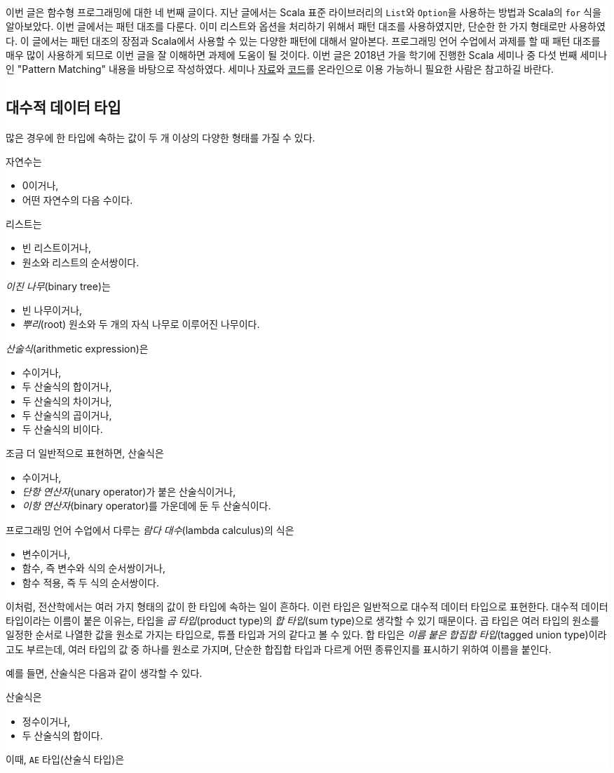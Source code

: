 이번 글은 함수형 프로그래밍에 대한 네 번째 글이다. 지난 글에서는 Scala 표준 라이브러리의 `List`와 `Option`을 사용하는 방법과 Scala의 `for` 식을 알아보았다. 이번 글에서는 패턴 대조를 다룬다. 이미 리스트와 옵션을 처리하기 위해서 패턴 대조를 사용하였지만, 단순한 한 가지 형태로만 사용하였다. 이 글에서는 패턴 대조의 장점과 Scala에서 사용할 수 있는 다양한 패턴에 대해서 알아본다. 프로그래밍 언어 수업에서 과제를 할 때 패턴 대조를 매우 많이 사용하게 되므로 이번 글을 잘 이해하면 과제에 도움이 될 것이다. 이번 글은 2018년 가을 학기에 진행한 Scala 세미나 중 다섯 번째 세미나인 "Pattern Matching" 내용을 바탕으로 작성하였다. 세미나 [자료](/files/scala/18f/5_pattern.pdf)와 [코드](/files/scala/18f/5_pattern.zip)를 온라인으로 이용 가능하니 필요한 사람은 참고하길 바란다.

## 대수적 데이터 타입

많은 경우에 한 타입에 속하는 값이 두 개 이상의 다양한 형태를 가질 수 있다.

자연수는

* 0이거나,
* 어떤 자연수의 다음 수이다.

리스트는

* 빈 리스트이거나,
* 원소와 리스트의 순서쌍이다.

*이진* *나무*(binary tree)는

* 빈 나무이거나,
* *뿌리*(root) 원소와 두 개의 자식 나무로 이루어진 나무이다.

*산술식*(arithmetic expression)은

* 수이거나,
* 두 산술식의 합이거나,
* 두 산술식의 차이거나,
* 두 산술식의 곱이거나,
* 두 산술식의 비이다.

조금 더 일반적으로 표현하면, 산술식은

* 수이거나,
* *단항* *연산자*(unary operator)가 붙은 산술식이거나,
* *이항* *연산자*(binary operator)를 가운데에 둔 두 산술식이다.

프로그래밍 언어 수업에서 다루는 *람다* *대수*(lambda calculus)의 식은

* 변수이거나,
* 함수, 즉 변수와 식의 순서쌍이거나,
* 함수 적용, 즉 두 식의 순서쌍이다.

이처럼, 전산학에서는 여러 가지 형태의 값이 한 타입에 속하는 일이 흔하다. 이런 타입은 일반적으로 대수적 데이터 타입으로 표현한다. 대수적 데이터 타입이라는 이름이 붙은 이유는, 타입을 *곱* *타입*(product type)의 *합* *타입*(sum type)으로 생각할 수 있기 때문이다. 곱 타입은 여러 타입의 원소를 일정한 순서로 나열한 값을 원소로 가지는 타입으로, 튜플 타입과 거의 같다고 볼 수 있다. 합 타입은 *이름* *붙은* *합집합* *타입*(tagged union type)이라고도 부르는데, 여러 타입의 값 중 하나를 원소로 가지며, 단순한 합집합 타입과 다르게 어떤 종류인지를 표시하기 위하여 이름을 붙인다.

예를 들면, 산술식은 다음과 같이 생각할 수 있다.

산술식은

* 정수이거나,
* 두 산술식의 합이다.

이때, `AE` 타입(산술식 타입)은
